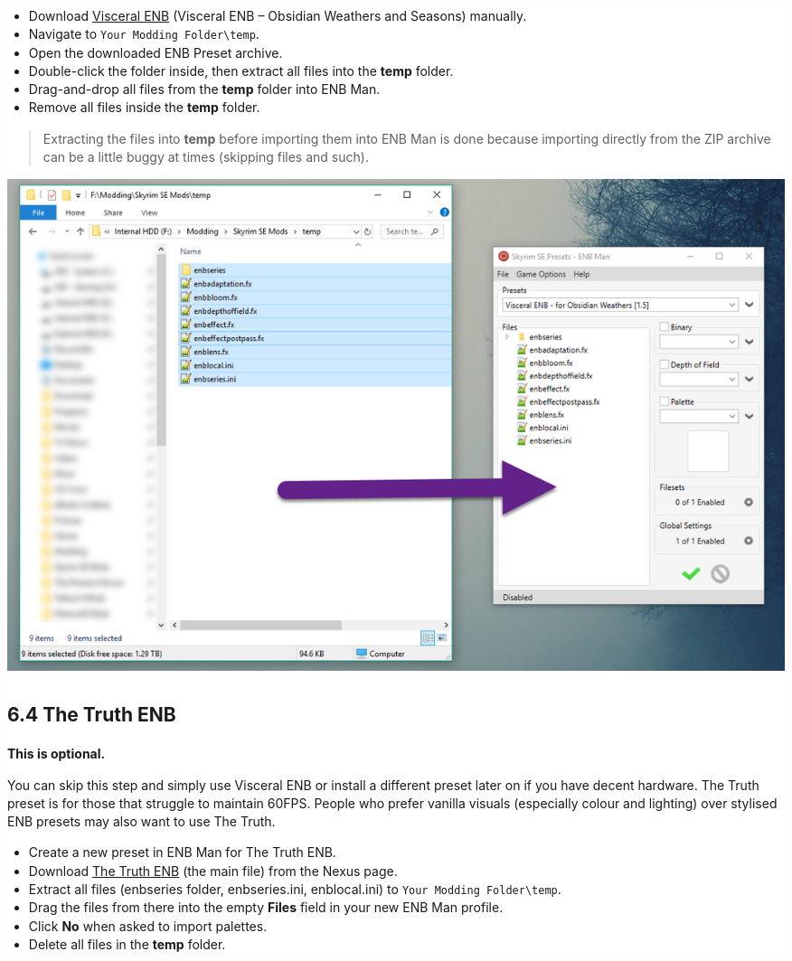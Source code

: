 * Download [Visceral ENB](https://www.nexusmods.com/skyrimspecialedition/mods/21779?tab=files) (Visceral ENB – Obsidian Weathers and Seasons) manually.
* Navigate to `Your Modding Folder\temp`.
* Open the downloaded ENB Preset archive.
* Double-click the folder inside, then extract all files into the **temp** folder.
* Drag-and-drop all files from the **temp** folder into ENB Man.
* Remove all files inside the **temp** folder.

> Extracting the files into **temp** before importing them into ENB Man is done because importing directly from the ZIP archive can be a little buggy at times (skipping files and such).

![ENB Man 5 - Import Preset Files](Pictures/finalisation/enb5_import_preset_files.png)
## 6.4 The Truth ENB

**This is optional.**

You can skip this step and simply use Visceral ENB or install a different preset later on if you have decent hardware. The Truth preset is for those that struggle to maintain 60FPS. People who prefer vanilla visuals (especially colour and lighting) over stylised ENB presets may also want to use The Truth.

- Create a new preset in ENB Man for The Truth ENB.
- Download [The Truth ENB](https://www.nexusmods.com/skyrimspecialedition/mods/9162?tab=files) (the main file) from the Nexus page.
- Extract all files (enbseries folder, enbseries.ini, enblocal.ini) to `Your Modding Folder\temp`.
- Drag the files from there into the empty **Files** field in your new ENB Man profile.
- Click **No** when asked to import palettes.
- Delete all files in the **temp** folder.
